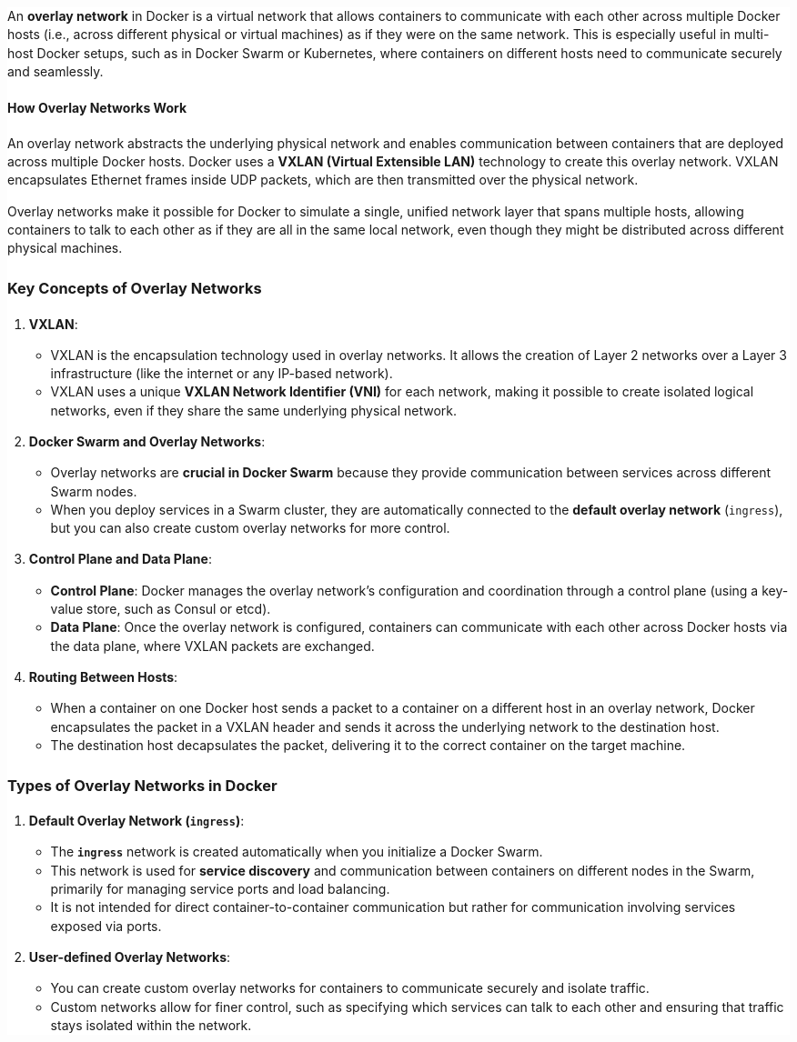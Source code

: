 An **overlay network** in Docker is a virtual network that allows containers to communicate with each other across multiple Docker hosts (i.e., across different physical or virtual machines) as if they were on the same network. This is especially useful in multi-host Docker setups, such as in Docker Swarm or Kubernetes, where containers on different hosts need to communicate securely and seamlessly.

#### **How Overlay Networks Work**
An overlay network abstracts the underlying physical network and enables communication between containers that are deployed across multiple Docker hosts. Docker uses a **VXLAN (Virtual Extensible LAN)** technology to create this overlay network. VXLAN encapsulates Ethernet frames inside UDP packets, which are then transmitted over the physical network.

Overlay networks make it possible for Docker to simulate a single, unified network layer that spans multiple hosts, allowing containers to talk to each other as if they are all in the same local network, even though they might be distributed across different physical machines.

### **Key Concepts of Overlay Networks**

1. **VXLAN**:
   - VXLAN is the encapsulation technology used in overlay networks. It allows the creation of Layer 2 networks over a Layer 3 infrastructure (like the internet or any IP-based network).
   - VXLAN uses a unique **VXLAN Network Identifier (VNI)** for each network, making it possible to create isolated logical networks, even if they share the same underlying physical network.

2. **Docker Swarm and Overlay Networks**:
   - Overlay networks are **crucial in Docker Swarm** because they provide communication between services across different Swarm nodes.
   - When you deploy services in a Swarm cluster, they are automatically connected to the **default overlay network** (`ingress`), but you can also create custom overlay networks for more control.

3. **Control Plane and Data Plane**:
   - **Control Plane**: Docker manages the overlay network’s configuration and coordination through a control plane (using a key-value store, such as Consul or etcd).
   - **Data Plane**: Once the overlay network is configured, containers can communicate with each other across Docker hosts via the data plane, where VXLAN packets are exchanged.

4. **Routing Between Hosts**:
   - When a container on one Docker host sends a packet to a container on a different host in an overlay network, Docker encapsulates the packet in a VXLAN header and sends it across the underlying network to the destination host.
   - The destination host decapsulates the packet, delivering it to the correct container on the target machine.

### **Types of Overlay Networks in Docker**

1. **Default Overlay Network (`ingress`)**:
   - The **`ingress`** network is created automatically when you initialize a Docker Swarm.
   - This network is used for **service discovery** and communication between containers on different nodes in the Swarm, primarily for managing service ports and load balancing.
   - It is not intended for direct container-to-container communication but rather for communication involving services exposed via ports.

2. **User-defined Overlay Networks**:
   - You can create custom overlay networks for containers to communicate securely and isolate traffic.
   - Custom networks allow for finer control, such as specifying which services can talk to each other and ensuring that traffic stays isolated within the network.
